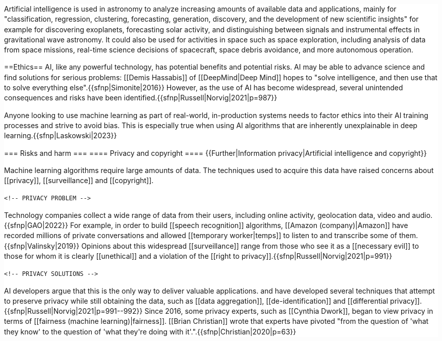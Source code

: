Artificial intelligence is used in astronomy to analyze increasing
amounts of available data and applications, mainly for "classification,
regression, clustering, forecasting, generation, discovery, and the
development of new scientific insights" for example for discovering
exoplanets, forecasting solar activity, and distinguishing between
signals and instrumental effects in gravitational wave astronomy. It
could also be used for activities in space such as space exploration,
including analysis of data from space missions, real-time science
decisions of spacecraft, space debris avoidance, and more autonomous
operation.

==Ethics== AI, like any powerful technology, has potential benefits and
potential risks. AI may be able to advance science and find solutions
for serious problems: \[\[Demis Hassabis\]\] of \[\[DeepMind\|Deep
Mind\]\] hopes to "solve intelligence, and then use that to solve
everything else".{{sfnp\|Simonite\|2016}} However, as the use of AI has
become widespread, several unintended consequences and risks have been
identified.{{sfnp\|Russell\|Norvig\|2021\|p=987}}

Anyone looking to use machine learning as part of real-world,
in-production systems needs to factor ethics into their AI training
processes and strive to avoid bias. This is especially true when using
AI algorithms that are inherently unexplainable in deep
learning.{{sfnp\|Laskowski\|2023}}

=== Risks and harm === ==== Privacy and copyright ====
{{Further\|Information privacy\|Artificial intelligence and copyright}}

Machine learning algorithms require large amounts of data. The
techniques used to acquire this data have raised concerns about
\[\[privacy\]\], \[\[surveillance\]\] and \[\[copyright\]\].

```{=html}
<!-- PRIVACY PROBLEM -->
```
Technology companies collect a wide range of data from their users,
including online activity, geolocation data, video and
audio.{{sfnp\|GAO\|2022}} For example, in order to build \[\[speech
recognition\]\] algorithms, \[\[Amazon (company)\|Amazon\]\] have
recorded millions of private conversations and allowed \[\[temporary
worker\|temps\]\] to listen to and transcribe some of
them.{{sfnp\|Valinsky\|2019}} Opinions about this widespread
\[\[surveillance\]\] range from those who see it as a \[\[necessary
evil\]\] to those for whom it is clearly \[\[unethical\]\] and a
violation of the \[\[right to
privacy\]\].{{sfnp\|Russell\|Norvig\|2021\|p=991}}

```{=html}
<!-- PRIVACY SOLUTIONS -->
```
AI developers argue that this is the only way to deliver valuable
applications. and have developed several techniques that attempt to
preserve privacy while still obtaining the data, such as \[\[data
aggregation\]\], \[\[de-identification\]\] and \[\[differential
privacy\]\].{{sfnp\|Russell\|Norvig\|2021\|p=991--992}} Since 2016, some
privacy experts, such as \[\[Cynthia Dwork\]\], began to view privacy in
terms of \[\[fairness (machine learning)\|fairness\]\]. \[\[Brian
Christian\]\] wrote that experts have pivoted "from the question of
'what they know' to the question of 'what they're doing with
it'.".{{sfnp\|Christian\|2020\|p=63}}
